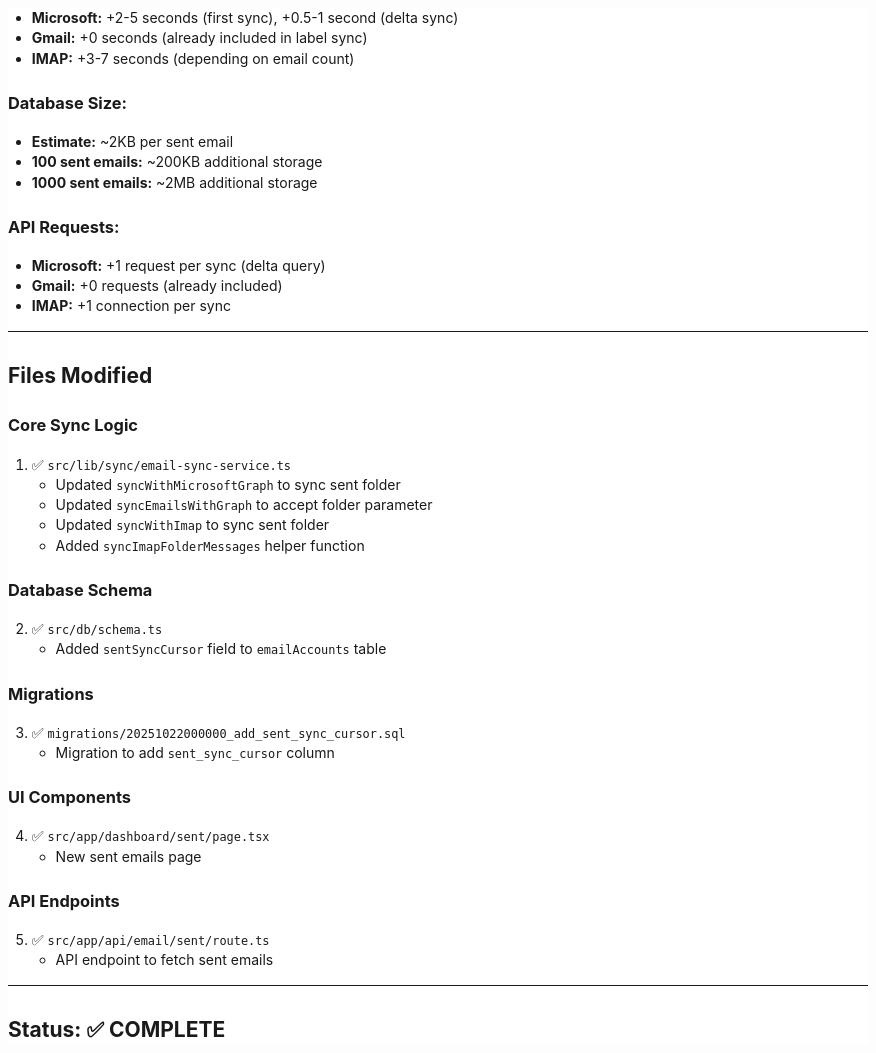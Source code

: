 - **Microsoft:** +2-5 seconds (first sync), +0.5-1 second (delta sync)
- **Gmail:** +0 seconds (already included in label sync)
- **IMAP:** +3-7 seconds (depending on email count)

### Database Size:

- **Estimate:** ~2KB per sent email
- **100 sent emails:** ~200KB additional storage
- **1000 sent emails:** ~2MB additional storage

### API Requests:

- **Microsoft:** +1 request per sync (delta query)
- **Gmail:** +0 requests (already included)
- **IMAP:** +1 connection per sync

---

## Files Modified

### Core Sync Logic

1. ✅ `src/lib/sync/email-sync-service.ts`
   - Updated `syncWithMicrosoftGraph` to sync sent folder
   - Updated `syncEmailsWithGraph` to accept folder parameter
   - Updated `syncWithImap` to sync sent folder
   - Added `syncImapFolderMessages` helper function

### Database Schema

2. ✅ `src/db/schema.ts`
   - Added `sentSyncCursor` field to `emailAccounts` table

### Migrations

3. ✅ `migrations/20251022000000_add_sent_sync_cursor.sql`
   - Migration to add `sent_sync_cursor` column

### UI Components

4. ✅ `src/app/dashboard/sent/page.tsx`
   - New sent emails page

### API Endpoints

5. ✅ `src/app/api/email/sent/route.ts`
   - API endpoint to fetch sent emails

---

## Status: ✅ COMPLETE

